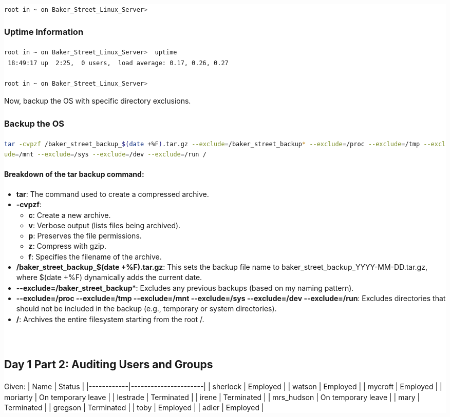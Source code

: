 ```bash
root in ~ on Baker_Street_Linux_Server>
```

### Uptime Information
```bash
root in ~ on Baker_Street_Linux_Server>  uptime
 18:49:17 up  2:25,  0 users,  load average: 0.17, 0.26, 0.27

root in ~ on Baker_Street_Linux_Server>
```

Now, backup the OS with specific directory exclusions.

### Backup the OS
```bash
tar -cvpzf /baker_street_backup_$(date +%F).tar.gz --exclude=/baker_street_backup* --exclude=/proc --exclude=/tmp --exclude=/mnt --exclude=/sys --exclude=/dev --exclude=/run /
```

#### Breakdown of the tar backup command:
  - **tar**: The command used to create a compressed archive.
  - **-cvpzf**:
    - **c**: Create a new archive.
    - **v**: Verbose output (lists files being archived).
    - **p**: Preserves the file permissions.
    - **z**: Compress with gzip.
    - **f**: Specifies the filename of the archive.
  - **/baker_street_backup_$(date +%F).tar.gz**: This sets the backup file name to baker_street_backup_YYYY-MM-DD.tar.gz, where $(date +%F) dynamically adds the current date.
  - **--exclude=/baker_street_backup***: Excludes any previous backups (based on my naming pattern).
  - **--exclude=/proc --exclude=/tmp --exclude=/mnt --exclude=/sys --exclude=/dev --exclude=/run**: Excludes directories that should not be included in the backup (e.g., temporary or system directories).
  - **/**: Archives the entire filesystem starting from the root /.

<br>

## Day 1 Part 2: Auditing Users and Groups

Given:
| Name       | Status               |
|------------|----------------------|
| sherlock   | Employed             |
| watson     | Employed             |
| mycroft    | Employed             |
| moriarty   | On temporary leave   |
| lestrade   | Terminated           |
| irene      | Terminated           |
| mrs_hudson | On temporary leave   |
| mary       | Terminated           |
| gregson    | Terminated           |
| toby       | Employed             |
| adler      | Employed             |
